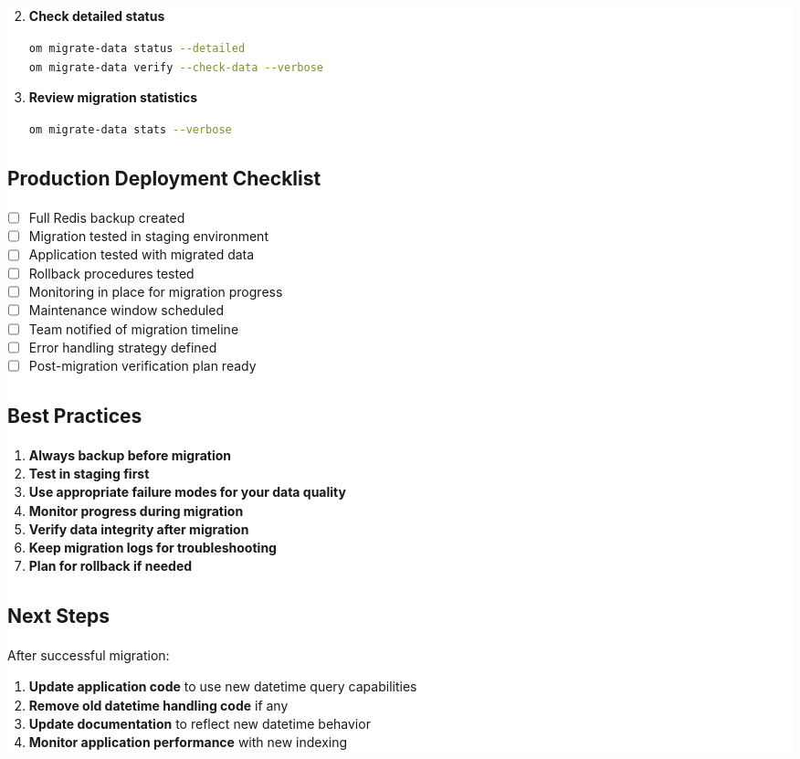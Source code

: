 2. **Check detailed status**
   ```bash
   om migrate-data status --detailed
   om migrate-data verify --check-data --verbose
   ```

3. **Review migration statistics**
   ```bash
   om migrate-data stats --verbose
   ```

## Production Deployment Checklist

- [ ] Full Redis backup created
- [ ] Migration tested in staging environment
- [ ] Application tested with migrated data
- [ ] Rollback procedures tested
- [ ] Monitoring in place for migration progress
- [ ] Maintenance window scheduled
- [ ] Team notified of migration timeline
- [ ] Error handling strategy defined
- [ ] Post-migration verification plan ready

## Best Practices

1. **Always backup before migration**
2. **Test in staging first**
3. **Use appropriate failure modes for your data quality**
4. **Monitor progress during migration**
5. **Verify data integrity after migration**
6. **Keep migration logs for troubleshooting**
7. **Plan for rollback if needed**

## Next Steps

After successful migration:

1. **Update application code** to use new datetime query capabilities
2. **Remove old datetime handling code** if any
3. **Update documentation** to reflect new datetime behavior
4. **Monitor application performance** with new indexing
